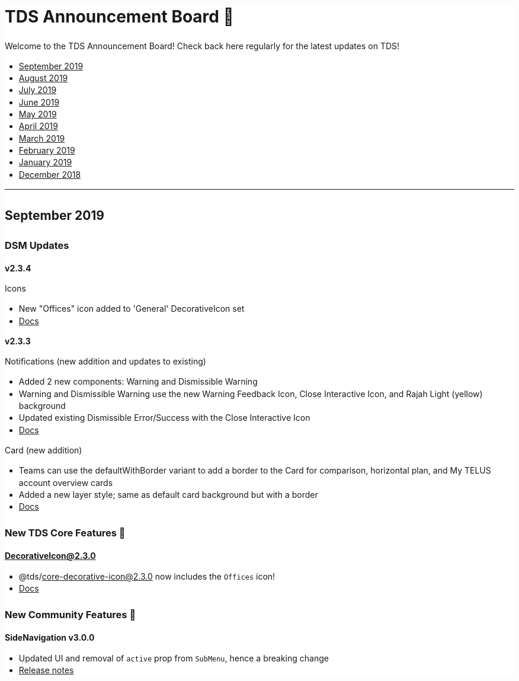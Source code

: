 # TDS Announcement Board 📣

Welcome to the TDS Announcement Board! Check back here regularly for the latest updates on TDS!

- [September 2019](#september-2019)
- [August 2019](#august-2019)
- [July 2019](#july-2019)
- [June 2019](#june-2019)
- [May 2019](#may-2019)
- [April 2019](#april-2019)
- [March 2019](#march-2019)
- [February 2019](#february-2019)
- [January 2019](#january-2019)
- [December 2018](#december-2018)

<hr/>

## September 2019

### DSM Updates

**v2.3.4**

Icons
- New "Offices" icon added to 'General' DecorativeIcon set
- [Docs](https://tds.telus.com/components/index.html#decorativeicon) 

**v2.3.3**

Notifications (new addition and updates to existing)
- Added 2 new components: Warning and Dismissible Warning
- Warning and Dismissible Warning use the new Warning Feedback Icon, Close Interactive Icon, and Rajah Light (yellow) background
- Updated existing Dismissible Error/Success with the Close Interactive Icon
- [Docs](https://tds.telus.com/components/index.html#notification) 

Card (new addition)
- Teams can use the defaultWithBorder variant to add a border to the Card for comparison, horizontal plan, and My TELUS account overview cards
- Added a new layer style; same as default card background but with a border
- [Docs](https://github.com/telus/tds-core/releases/tag/%40tds%2Fcore-card%402.1.0) 

### New TDS Core Features 🎁

**DecorativeIcon@2.3.0**
- @tds/core-decorative-icon@2.3.0 now includes the `Offices` icon!
- [Docs](https://tds.telus.com/components/index.html#svgicon)

### New Community Features 🎁

**SideNavigation v3.0.0**
- Updated UI and removal of `active` prop from `SubMenu`, hence a breaking change 
- [Release notes](https://github.com/telus/tds-community/releases/tag/%40tds%2Fcommunity-side-navigation%403.0.0)
